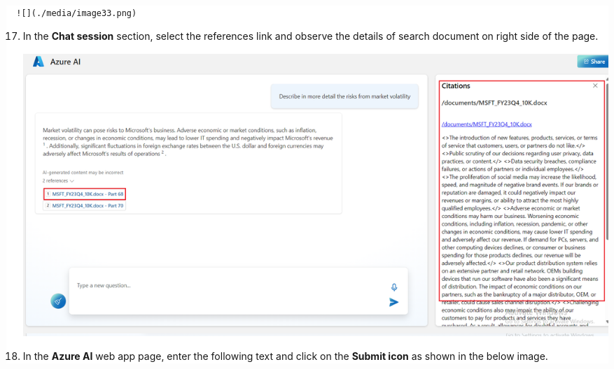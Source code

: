       ![](./media/image33.png)

17. In the **Chat session** section, select the references link and
    observe the details of search document on right side of the page.

     ![](./media/image34.png)

18. In the **Azure AI** web app page, enter the following text and click
    on the **Submit icon** as shown in the below image.
